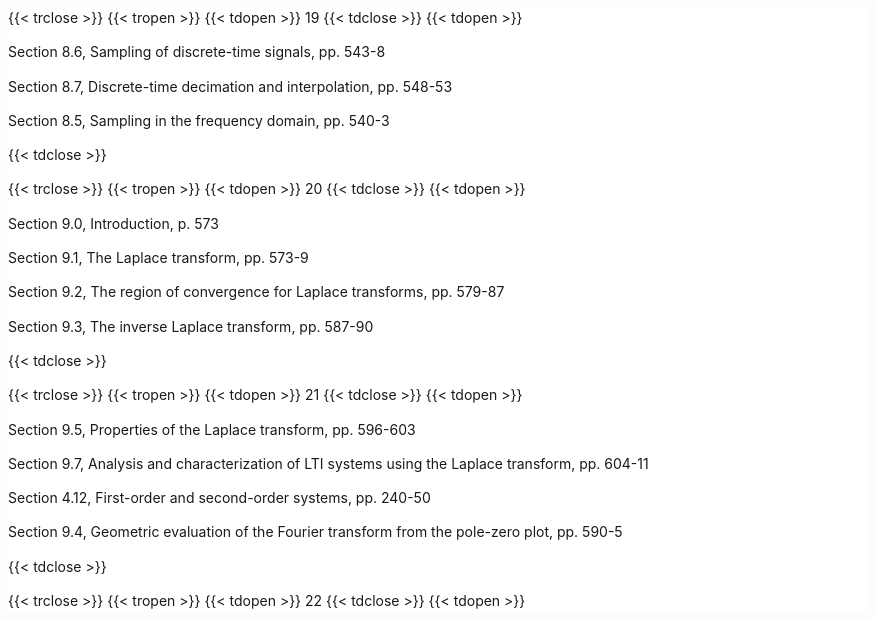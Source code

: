 {{< trclose >}}
{{< tropen >}}
{{< tdopen >}}
19
{{< tdclose >}}
{{< tdopen >}}


Section 8.6, Sampling of discrete-time signals, pp. 543-8

Section 8.7, Discrete-time decimation and interpolation, pp. 548-53

Section 8.5, Sampling in the frequency domain, pp. 540-3


{{< tdclose >}}

{{< trclose >}}
{{< tropen >}}
{{< tdopen >}}
20
{{< tdclose >}}
{{< tdopen >}}


Section 9.0, Introduction, p. 573

Section 9.1, The Laplace transform, pp. 573-9

Section 9.2, The region of convergence for Laplace transforms, pp. 579-87

Section 9.3, The inverse Laplace transform, pp. 587-90


{{< tdclose >}}

{{< trclose >}}
{{< tropen >}}
{{< tdopen >}}
21
{{< tdclose >}}
{{< tdopen >}}


Section 9.5, Properties of the Laplace transform, pp. 596-603

Section 9.7, Analysis and characterization of LTI systems using the Laplace transform, pp. 604-11

Section 4.12, First-order and second-order systems, pp. 240-50

Section 9.4, Geometric evaluation of the Fourier transform from the pole-zero plot, pp. 590-5


{{< tdclose >}}

{{< trclose >}}
{{< tropen >}}
{{< tdopen >}}
22
{{< tdclose >}}
{{< tdopen >}}
